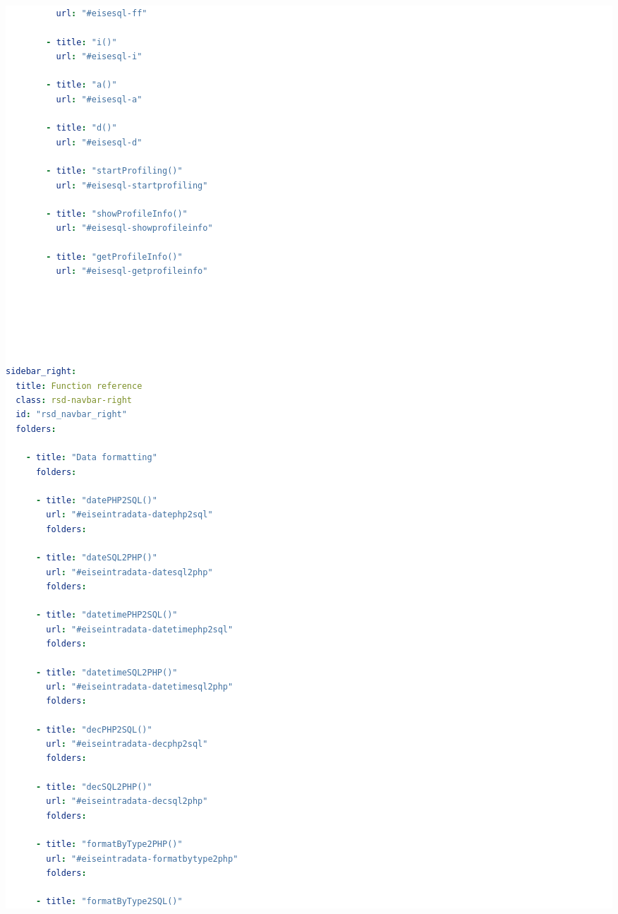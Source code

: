 ```yaml
          url: "#eisesql-ff"

        - title: "i()"
          url: "#eisesql-i"

        - title: "a()"
          url: "#eisesql-a"

        - title: "d()"
          url: "#eisesql-d"

        - title: "startProfiling()"
          url: "#eisesql-startprofiling"

        - title: "showProfileInfo()"
          url: "#eisesql-showprofileinfo"

        - title: "getProfileInfo()"
          url: "#eisesql-getprofileinfo"






sidebar_right:
  title: Function reference
  class: rsd-navbar-right
  id: "rsd_navbar_right"
  folders:

    - title: "Data formatting"
      folders:

      - title: "datePHP2SQL()"
        url: "#eiseintradata-datephp2sql"
        folders:

      - title: "dateSQL2PHP()"
        url: "#eiseintradata-datesql2php"
        folders:

      - title: "datetimePHP2SQL()"
        url: "#eiseintradata-datetimephp2sql"
        folders:

      - title: "datetimeSQL2PHP()"
        url: "#eiseintradata-datetimesql2php"
        folders:

      - title: "decPHP2SQL()"
        url: "#eiseintradata-decphp2sql"
        folders:

      - title: "decSQL2PHP()"
        url: "#eiseintradata-decsql2php"
        folders:

      - title: "formatByType2PHP()"
        url: "#eiseintradata-formatbytype2php"
        folders:

      - title: "formatByType2SQL()"
```